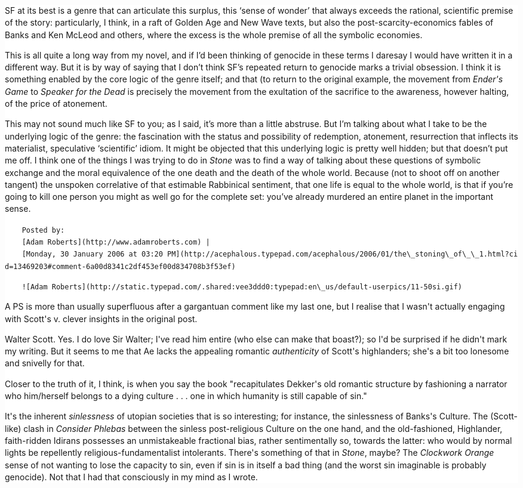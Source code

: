 SF at its best is a genre that can articulate this surplus, this ‘sense of wonder’ that always exceeds the rational, scientific premise of the story: particularly, I think, in a raft of Golden Age and New Wave texts, but also the post-scarcity-economics fables of Banks and Ken McLeod and others, where the excess is the whole premise of all the symbolic economies.

This is all quite a long way from my novel, and if I’d been thinking of genocide in these terms I daresay I would have written it in a different way.  But it is by way of saying that I don’t think SF’s repeated return to genocide marks a trivial obsession.  I think it is something enabled by the core logic of the genre itself; and that (to return to the original example, the movement from _Ender's Game_ to _Speaker for the Dead_ is precisely the movement from the exultation of the sacrifice to the awareness, however halting, of the price of atonement.

This may not sound much like SF to you; as I said, it’s more than a little abstruse.  But I’m talking about what I take to be the underlying logic of the genre: the fascination with the status and possibility of redemption, atonement, resurrection that inflects its materialist, speculative ‘scientific’ idiom.  It might be objected that this underlying logic is pretty well hidden; but that doesn’t put me off.  I think one of the things I was trying to do in _Stone_ was to find a way of talking about these questions of symbolic exchange and the moral equivalence of the one death and the death of the whole world.  Because (not to shoot off on another tangent) the unspoken correlative of that estimable Rabbinical sentiment, that one life is equal to the whole world, is that if you’re going to kill one person you might as well go for the complete set: you’ve already murdered an entire planet in the important sense.

	

		Posted by:
		[Adam Roberts](http://www.adamroberts.com) |
		[Monday, 30 January 2006 at 03:20 PM](http://acephalous.typepad.com/acephalous/2006/01/the\_stoning\_of\_\_1.html?cid=13469203#comment-6a00d8341c2df453ef00d834708b3f53ef)

[]()

	

		![Adam Roberts](http://static.typepad.com/.shared:vee3ddd0:typepad:en\_us/default-userpics/11-50si.gif)
	

	

		

A PS is more than usually superfluous after a gargantuan comment like my last one, but I realise that I wasn't actually engaging with Scott's v. clever insights in the original post.

Walter Scott.  Yes.  I do love Sir Walter; I've read him entire (who else can make that boast?); so I'd be surprised if he didn't mark my writing.  But it seems to me that Ae lacks the appealing romantic _authenticity_ of Scott's highlanders; she's a bit too lonesome and snivelly for that.

Closer to the truth of it, I think, is when you say the book "recapitulates Dekker's old romantic structure by fashioning a narrator who him/herself belongs to a dying culture . . . one in which humanity is still capable of sin."

It's the inherent _sinlessness_ of utopian societies that is so interesting; for instance, the sinlessness of Banks's Culture.  The (Scott-like) clash in _Consider Phlebas_ between the sinless post-religious Culture on the one hand, and the old-fashioned, Highlander, faith-ridden Idirans possesses an unmistakeable fractional bias, rather sentimentally so, towards the latter: who would by normal lights be repellently religious-fundamentalist intolerants.  There's something of that in _Stone_, maybe? The _Clockwork Orange_ sense of not wanting to lose the capacity to sin, even if sin is in itself a bad thing (and the worst sin imaginable is probably genocide).  Not that I had that consciously in my mind as I wrote.
